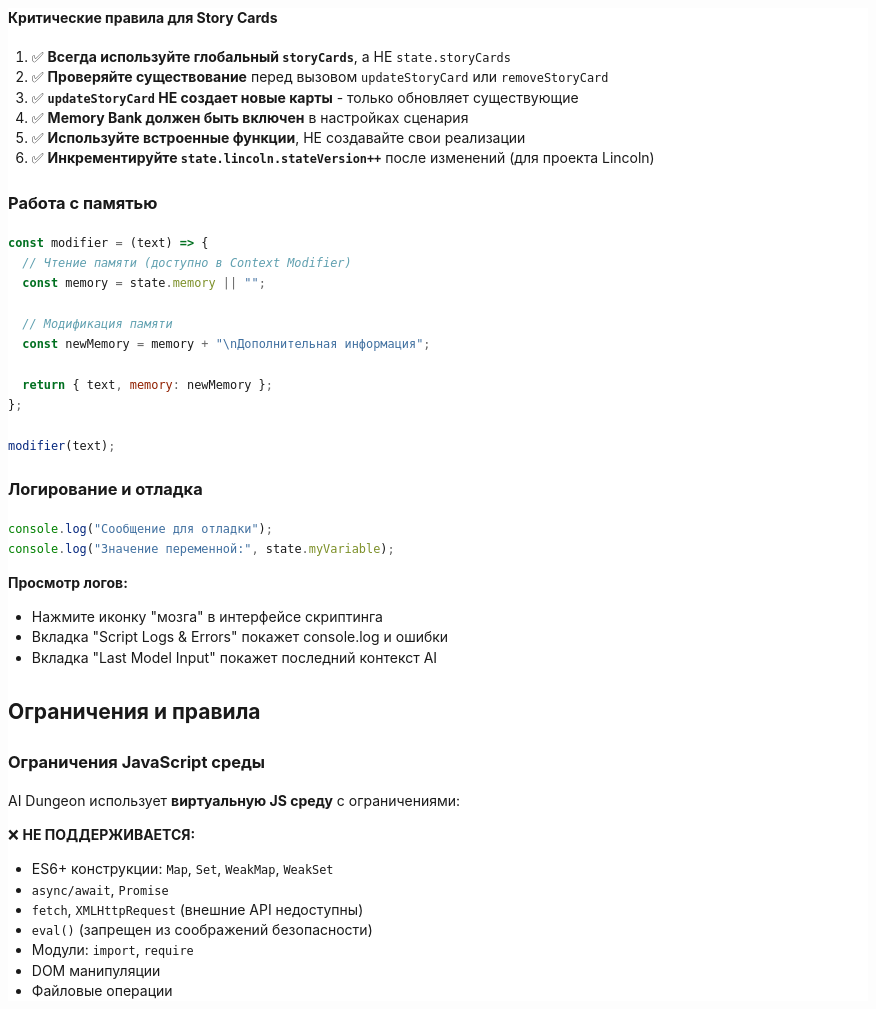```javascript
```

#### Критические правила для Story Cards

1. ✅ **Всегда используйте глобальный `storyCards`**, а НЕ `state.storyCards`
2. ✅ **Проверяйте существование** перед вызовом `updateStoryCard` или `removeStoryCard`
3. ✅ **`updateStoryCard` НЕ создает новые карты** - только обновляет существующие
4. ✅ **Memory Bank должен быть включен** в настройках сценария
5. ✅ **Используйте встроенные функции**, НЕ создавайте свои реализации
6. ✅ **Инкрементируйте `state.lincoln.stateVersion++`** после изменений (для проекта Lincoln)

### Работа с памятью

```javascript
const modifier = (text) => {
  // Чтение памяти (доступно в Context Modifier)
  const memory = state.memory || "";
  
  // Модификация памяти
  const newMemory = memory + "\nДополнительная информация";
  
  return { text, memory: newMemory };
};

modifier(text);
```

### Логирование и отладка

```javascript
console.log("Сообщение для отладки");
console.log("Значение переменной:", state.myVariable);
```

**Просмотр логов:**
- Нажмите иконку "мозга" в интерфейсе скриптинга
- Вкладка "Script Logs & Errors" покажет console.log и ошибки
- Вкладка "Last Model Input" покажет последний контекст AI

## Ограничения и правила

### Ограничения JavaScript среды

AI Dungeon использует **виртуальную JS среду** с ограничениями:

❌ **НЕ ПОДДЕРЖИВАЕТСЯ:**
- ES6+ конструкции: `Map`, `Set`, `WeakMap`, `WeakSet`
- `async/await`, `Promise`
- `fetch`, `XMLHttpRequest` (внешние API недоступны)
- `eval()` (запрещен из соображений безопасности)
- Модули: `import`, `require`
- DOM манипуляции
- Файловые операции
